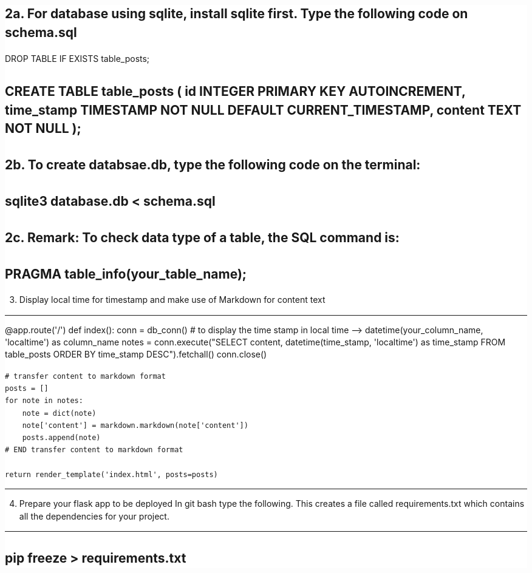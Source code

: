 2a. For database using sqlite, install sqlite first.
Type the following code on schema.sql
--------------------------------------------------------------
DROP TABLE IF EXISTS table_posts;

CREATE TABLE table_posts (
    id INTEGER PRIMARY KEY AUTOINCREMENT,
    time_stamp TIMESTAMP NOT NULL DEFAULT CURRENT_TIMESTAMP,
    content TEXT NOT NULL
);
--------------------------------------------------------------

2b. To create databsae.db, type the following code on the terminal:
--------------------------------------------------------------
sqlite3 database.db < schema.sql
--------------------------------------------------------------

2c. Remark: To check data type of a table, the SQL command is:
--------------------------------------------------------------
PRAGMA table_info(your_table_name);
--------------------------------------------------------------

3. Display local time for timestamp and make use of Markdown for content text
--------------------------------------------------------------
@app.route('/')
def index():
    conn = db_conn()
    # to display the time stamp in local time --> datetime(your_column_name, 'localtime') as column_name
    notes = conn.execute("SELECT content, datetime(time_stamp, 'localtime') as time_stamp FROM table_posts ORDER BY time_stamp DESC").fetchall()
    conn.close()

    # transfer content to markdown format
    posts = []
    for note in notes:
        note = dict(note)
        note['content'] = markdown.markdown(note['content'])
        posts.append(note)
    # END transfer content to markdown format

    return render_template('index.html', posts=posts)
--------------------------------------------------------------

4. Prepare your flask app to be deployed
In git bash type the following. This creates a file called requirements.txt which contains all the dependencies for your project.
--------------------------------------------------------------
pip freeze > requirements.txt
--------------------------------------------------------------

